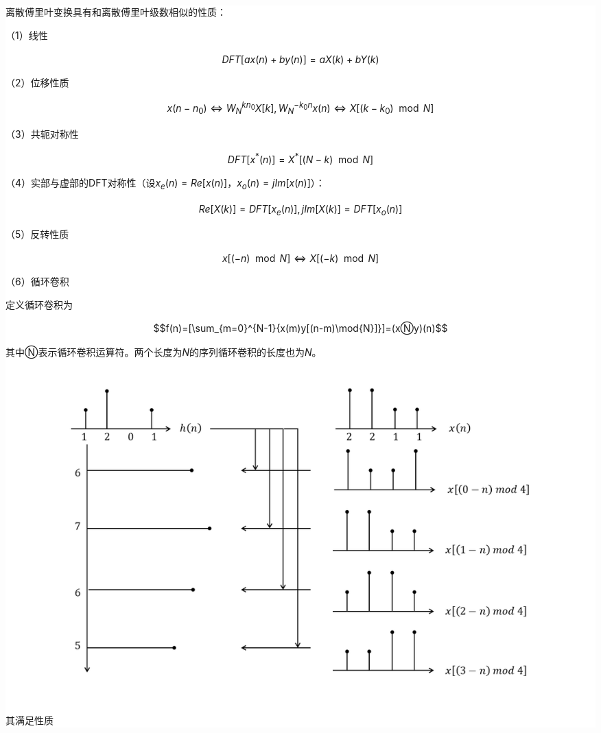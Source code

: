 离散傅里叶变换具有和离散傅里叶级数相似的性质：

（1）线性

$$DFT[ax(n)+by(n)]=aX(k)+bY(k)$$

（2）位移性质

$$x(n-n_{0})⇔W_{N}^{kn_{0}}X[k],W_{N}^{-k_{0}n}x(n)⇔X[(k-k_{0})\mod{N}]$$

（3）共轭对称性

$$DFT[x^{*}(n)]=X^{*}[(N-k)\mod{N}]$$

（4）实部与虚部的DFT对称性（设$x_{e}(n)=Re[x(n)]$，$x_{o}(n)=jIm[x(n)]$）：

$$Re[X(k)]=DFT[x_{e}(n)],jIm[X(k)]=DFT[x_{o}(n)]$$

（5）反转性质

$$x[(-n)\mod{N}]⇔X[(-k)\mod{N}]$$

（6）循环卷积

定义循环卷积为

$$f(n)=[\sum_{m=0}^{N-1}{x(m)y[(n-m)\mod{N}]}]=(xⓃy)(n)$$

其中$Ⓝ$表示循环卷积运算符。两个长度为$N$的序列循环卷积的长度也为$N$。

![循环卷积示意图](./assets/2-3.png)

其满足性质
